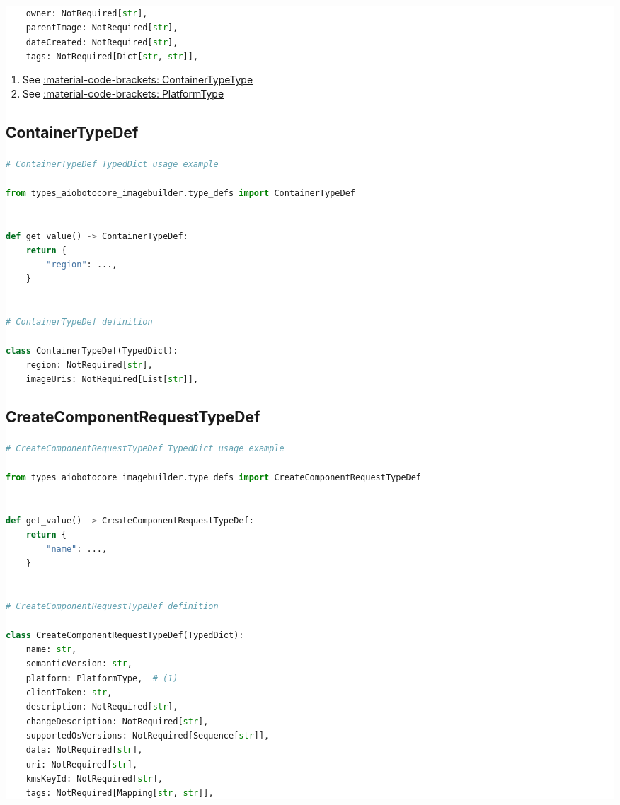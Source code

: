 ```python
    owner: NotRequired[str],
    parentImage: NotRequired[str],
    dateCreated: NotRequired[str],
    tags: NotRequired[Dict[str, str]],
```

1. See [:material-code-brackets: ContainerTypeType](./literals.md#containertypetype) 
2. See [:material-code-brackets: PlatformType](./literals.md#platformtype) 
## ContainerTypeDef

```python
# ContainerTypeDef TypedDict usage example

from types_aiobotocore_imagebuilder.type_defs import ContainerTypeDef


def get_value() -> ContainerTypeDef:
    return {
        "region": ...,
    }


# ContainerTypeDef definition

class ContainerTypeDef(TypedDict):
    region: NotRequired[str],
    imageUris: NotRequired[List[str]],
```

## CreateComponentRequestTypeDef

```python
# CreateComponentRequestTypeDef TypedDict usage example

from types_aiobotocore_imagebuilder.type_defs import CreateComponentRequestTypeDef


def get_value() -> CreateComponentRequestTypeDef:
    return {
        "name": ...,
    }


# CreateComponentRequestTypeDef definition

class CreateComponentRequestTypeDef(TypedDict):
    name: str,
    semanticVersion: str,
    platform: PlatformType,  # (1)
    clientToken: str,
    description: NotRequired[str],
    changeDescription: NotRequired[str],
    supportedOsVersions: NotRequired[Sequence[str]],
    data: NotRequired[str],
    uri: NotRequired[str],
    kmsKeyId: NotRequired[str],
    tags: NotRequired[Mapping[str, str]],
```
